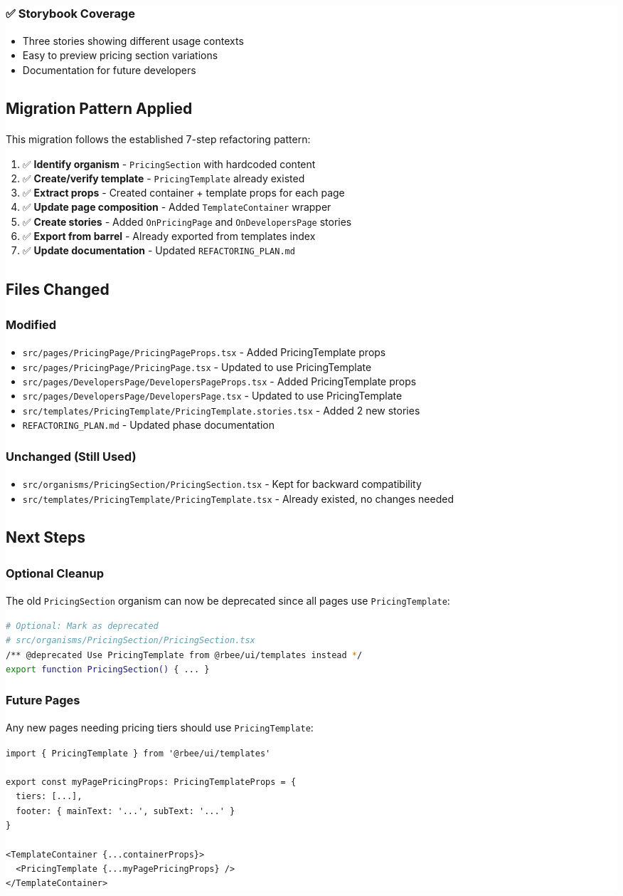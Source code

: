 ### ✅ Storybook Coverage
- Three stories showing different usage contexts
- Easy to preview pricing section variations
- Documentation for future developers

## Migration Pattern Applied

This migration follows the established 7-step refactoring pattern:

1. ✅ **Identify organism** - `PricingSection` with hardcoded content
2. ✅ **Create/verify template** - `PricingTemplate` already existed
3. ✅ **Extract props** - Created container + template props for each page
4. ✅ **Update page composition** - Added `TemplateContainer` wrapper
5. ✅ **Create stories** - Added `OnPricingPage` and `OnDevelopersPage` stories
6. ✅ **Export from barrel** - Already exported from templates index
7. ✅ **Update documentation** - Updated `REFACTORING_PLAN.md`

## Files Changed

### Modified
- `src/pages/PricingPage/PricingPageProps.tsx` - Added PricingTemplate props
- `src/pages/PricingPage/PricingPage.tsx` - Updated to use PricingTemplate
- `src/pages/DevelopersPage/DevelopersPageProps.tsx` - Added PricingTemplate props
- `src/pages/DevelopersPage/DevelopersPage.tsx` - Updated to use PricingTemplate
- `src/templates/PricingTemplate/PricingTemplate.stories.tsx` - Added 2 new stories
- `REFACTORING_PLAN.md` - Updated phase documentation

### Unchanged (Still Used)
- `src/organisms/PricingSection/PricingSection.tsx` - Kept for backward compatibility
- `src/templates/PricingTemplate/PricingTemplate.tsx` - Already existed, no changes needed

## Next Steps

### Optional Cleanup
The old `PricingSection` organism can now be deprecated since all pages use `PricingTemplate`:

```bash
# Optional: Mark as deprecated
# src/organisms/PricingSection/PricingSection.tsx
/** @deprecated Use PricingTemplate from @rbee/ui/templates instead */
export function PricingSection() { ... }
```

### Future Pages
Any new pages needing pricing tiers should use `PricingTemplate`:

```tsx
import { PricingTemplate } from '@rbee/ui/templates'

export const myPagePricingProps: PricingTemplateProps = {
  tiers: [...],
  footer: { mainText: '...', subText: '...' }
}

<TemplateContainer {...containerProps}>
  <PricingTemplate {...myPagePricingProps} />
</TemplateContainer>
```
